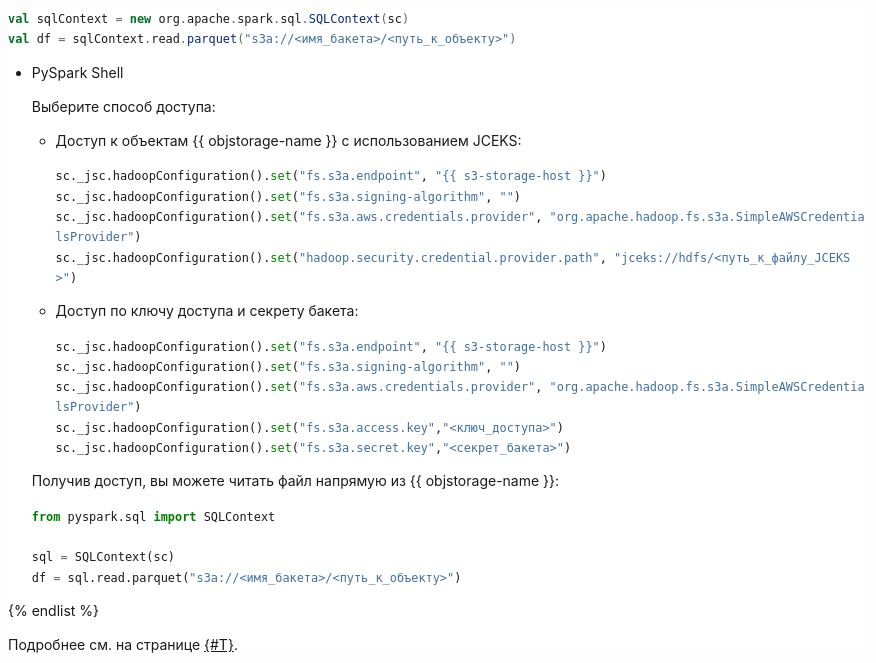  ```scala
  val sqlContext = new org.apache.spark.sql.SQLContext(sc)
  val df = sqlContext.read.parquet("s3a://<имя_бакета>/<путь_к_объекту>")
  ```

- PySpark Shell

  Выберите способ доступа:

  * Доступ к объектам {{ objstorage-name }} c использованием JCEKS:

    ```python
    sc._jsc.hadoopConfiguration().set("fs.s3a.endpoint", "{{ s3-storage-host }}")
    sc._jsc.hadoopConfiguration().set("fs.s3a.signing-algorithm", "")
    sc._jsc.hadoopConfiguration().set("fs.s3a.aws.credentials.provider", "org.apache.hadoop.fs.s3a.SimpleAWSCredentialsProvider")
    sc._jsc.hadoopConfiguration().set("hadoop.security.credential.provider.path", "jceks://hdfs/<путь_к_файлу_JCEKS>")
    ```

  * Доступ по ключу доступа и секрету бакета:

    ```python
    sc._jsc.hadoopConfiguration().set("fs.s3a.endpoint", "{{ s3-storage-host }}")
    sc._jsc.hadoopConfiguration().set("fs.s3a.signing-algorithm", "")
    sc._jsc.hadoopConfiguration().set("fs.s3a.aws.credentials.provider", "org.apache.hadoop.fs.s3a.SimpleAWSCredentialsProvider")
    sc._jsc.hadoopConfiguration().set("fs.s3a.access.key","<ключ_доступа>")
    sc._jsc.hadoopConfiguration().set("fs.s3a.secret.key","<секрет_бакета>")
    ```

  Получив доступ, вы можете читать файл напрямую из {{ objstorage-name }}:

  ```python
  from pyspark.sql import SQLContext

  sql = SQLContext(sc)
  df = sql.read.parquet("s3a://<имя_бакета>/<путь_к_объекту>")
  ```

{% endlist %}

Подробнее см. на странице [{#T}](../concepts/settings-list.md#spark-settings).
